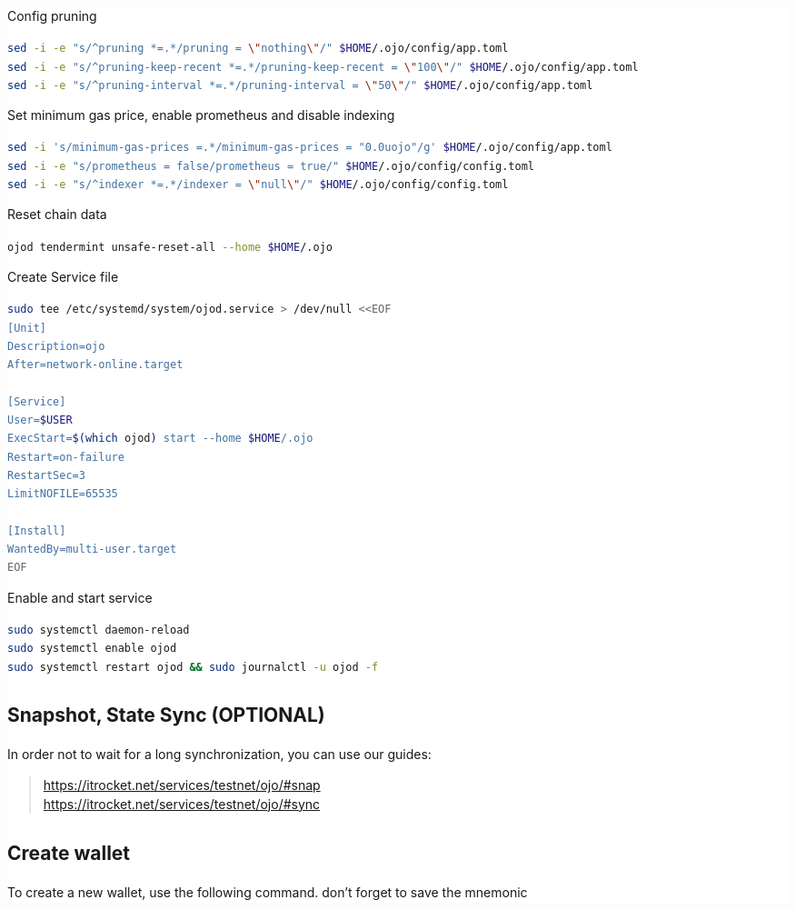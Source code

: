 Config pruning

~~~bash
sed -i -e "s/^pruning *=.*/pruning = \"nothing\"/" $HOME/.ojo/config/app.toml
sed -i -e "s/^pruning-keep-recent *=.*/pruning-keep-recent = \"100\"/" $HOME/.ojo/config/app.toml
sed -i -e "s/^pruning-interval *=.*/pruning-interval = \"50\"/" $HOME/.ojo/config/app.toml
~~~

Set minimum gas price, enable prometheus and disable indexing

~~~bash
sed -i 's/minimum-gas-prices =.*/minimum-gas-prices = "0.0uojo"/g' $HOME/.ojo/config/app.toml
sed -i -e "s/prometheus = false/prometheus = true/" $HOME/.ojo/config/config.toml
sed -i -e "s/^indexer *=.*/indexer = \"null\"/" $HOME/.ojo/config/config.toml
~~~

Reset chain data
~~~bash
ojod tendermint unsafe-reset-all --home $HOME/.ojo
~~~

Create Service file

~~~bash
sudo tee /etc/systemd/system/ojod.service > /dev/null <<EOF
[Unit]
Description=ojo
After=network-online.target

[Service]
User=$USER
ExecStart=$(which ojod) start --home $HOME/.ojo
Restart=on-failure
RestartSec=3
LimitNOFILE=65535

[Install]
WantedBy=multi-user.target
EOF
~~~

Enable and start service

~~~bash
sudo systemctl daemon-reload
sudo systemctl enable ojod
sudo systemctl restart ojod && sudo journalctl -u ojod -f
~~~

## Snapshot, State Sync (OPTIONAL)
In order not to wait for a long synchronization, you can use our guides:

>https://itrocket.net/services/testnet/ojo/#snap  
>https://itrocket.net/services/testnet/ojo/#sync


## Create wallet
To create a new wallet, use the following command. don’t forget to save the mnemonic

